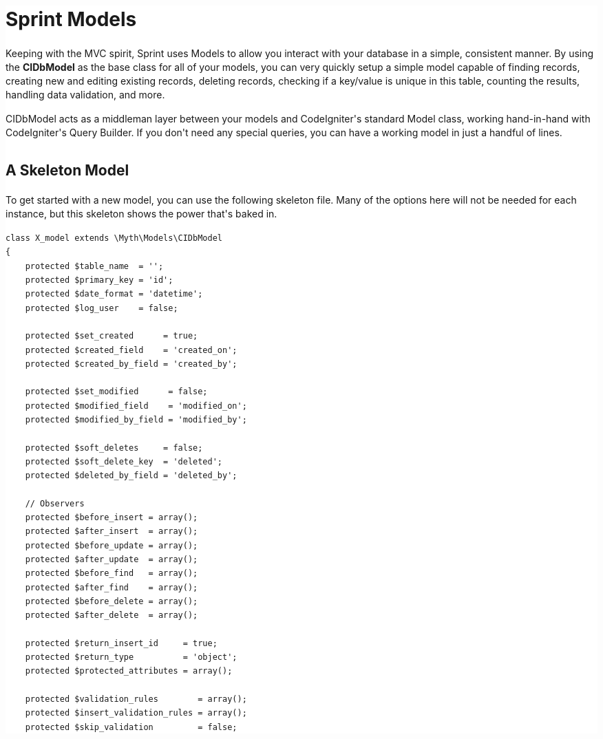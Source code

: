 # Sprint Models

Keeping with the MVC spirit, Sprint uses Models to allow you interact with your database in a simple, consistent manner. By using the **CIDbModel** as the base class for all of your models, you can very quickly setup a simple model capable of finding records, creating new and editing existing records, deleting records, checking if a key/value is unique in this table, counting the results, handling data validation, and more.

CIDbModel acts as a middleman layer between your models and CodeIgniter's standard Model class, working hand-in-hand with CodeIgniter's Query Builder. If you don't need any special queries, you can have a working model in just a handful of lines.

## A Skeleton Model

To get started with a new model, you can use the following skeleton file. Many of the options here will not be needed for each instance, but this skeleton shows the power that's baked in.

	class X_model extends \Myth\Models\CIDbModel
	{
		protected $table_name  = '';
		protected $primary_key = 'id';
		protected $date_format = 'datetime';
		protected $log_user    = false;

		protected $set_created      = true;
		protected $created_field    = 'created_on';
		protected $created_by_field	= 'created_by';

		protected $set_modified      = false;
		protected $modified_field    = 'modified_on';
		protected $modified_by_field = 'modified_by';

		protected $soft_deletes     = false;
		protected $soft_delete_key  = 'deleted';
		protected $deleted_by_field = 'deleted_by';

		// Observers
		protected $before_insert = array();
		protected $after_insert  = array();
		protected $before_update = array();
		protected $after_update  = array();
		protected $before_find   = array();
		protected $after_find    = array();
		protected $before_delete = array();
		protected $after_delete  = array();

		protected $return_insert_id     = true;
		protected $return_type          = 'object';
		protected $protected_attributes = array();

		protected $validation_rules        = array();
		protected $insert_validation_rules = array();
		protected $skip_validation         = false;
		